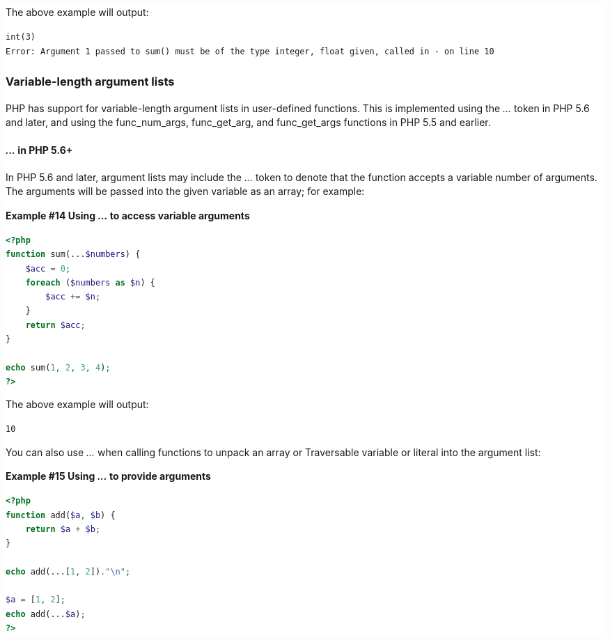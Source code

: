 The above example will output:

    int(3)
    Error: Argument 1 passed to sum() must be of the type integer, float given, called in - on line 10

### Variable-length argument lists

PHP has support for variable-length argument lists in user-defined
functions. This is implemented using the *...* token in PHP 5.6 and
later, and using the <span class="function">func\_num\_args</span>,
<span class="function">func\_get\_arg</span>, and <span
class="function">func\_get\_args</span> functions in PHP 5.5 and
earlier.

#### *...* in PHP 5.6+

In PHP 5.6 and later, argument lists may include the *...* token to
denote that the function accepts a variable number of arguments. The
arguments will be passed into the given variable as an array; for
example:

**Example \#14 Using *...* to access variable arguments**

``` php
<?php
function sum(...$numbers) {
    $acc = 0;
    foreach ($numbers as $n) {
        $acc += $n;
    }
    return $acc;
}

echo sum(1, 2, 3, 4);
?>
```

The above example will output:

    10

You can also use *...* when calling functions to unpack an <span
class="type">array</span> or <span class="classname">Traversable</span>
variable or literal into the argument list:

**Example \#15 Using *...* to provide arguments**

``` php
<?php
function add($a, $b) {
    return $a + $b;
}

echo add(...[1, 2])."\n";

$a = [1, 2];
echo add(...$a);
?>
```
